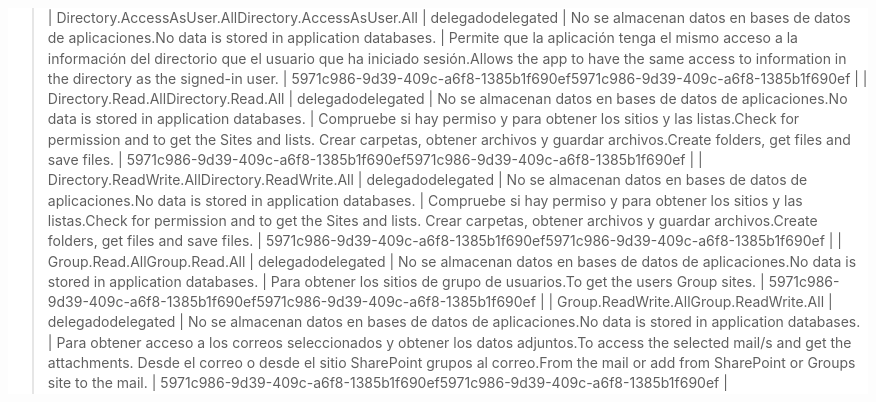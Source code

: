>| <span data-ttu-id="2d6f4-131">Directory.AccessAsUser.All</span><span class="sxs-lookup"><span data-stu-id="2d6f4-131">Directory.AccessAsUser.All</span></span> | <span data-ttu-id="2d6f4-132">delegado</span><span class="sxs-lookup"><span data-stu-id="2d6f4-132">delegated</span></span> | <span data-ttu-id="2d6f4-133">No se almacenan datos en bases de datos de aplicaciones.</span><span class="sxs-lookup"><span data-stu-id="2d6f4-133">No data is stored in application databases.</span></span> | <span data-ttu-id="2d6f4-134">Permite que la aplicación tenga el mismo acceso a la información del directorio que el usuario que ha iniciado sesión.</span><span class="sxs-lookup"><span data-stu-id="2d6f4-134">Allows the app to have the same access to information in the directory as the signed-in user.</span></span> | <span data-ttu-id="2d6f4-135">5971c986-9d39-409c-a6f8-1385b1f690ef</span><span class="sxs-lookup"><span data-stu-id="2d6f4-135">5971c986-9d39-409c-a6f8-1385b1f690ef</span></span> |
>| <span data-ttu-id="2d6f4-136">Directory.Read.All</span><span class="sxs-lookup"><span data-stu-id="2d6f4-136">Directory.Read.All</span></span> | <span data-ttu-id="2d6f4-137">delegado</span><span class="sxs-lookup"><span data-stu-id="2d6f4-137">delegated</span></span> | <span data-ttu-id="2d6f4-138">No se almacenan datos en bases de datos de aplicaciones.</span><span class="sxs-lookup"><span data-stu-id="2d6f4-138">No data is stored in application databases.</span></span> | <span data-ttu-id="2d6f4-139">Compruebe si hay permiso y para obtener los sitios y las listas.</span><span class="sxs-lookup"><span data-stu-id="2d6f4-139">Check for permission and to get the Sites and lists.</span></span> <span data-ttu-id="2d6f4-140">Crear carpetas, obtener archivos y guardar archivos.</span><span class="sxs-lookup"><span data-stu-id="2d6f4-140">Create folders, get files and save files.</span></span> | <span data-ttu-id="2d6f4-141">5971c986-9d39-409c-a6f8-1385b1f690ef</span><span class="sxs-lookup"><span data-stu-id="2d6f4-141">5971c986-9d39-409c-a6f8-1385b1f690ef</span></span> |
>| <span data-ttu-id="2d6f4-142">Directory.ReadWrite.All</span><span class="sxs-lookup"><span data-stu-id="2d6f4-142">Directory.ReadWrite.All</span></span> | <span data-ttu-id="2d6f4-143">delegado</span><span class="sxs-lookup"><span data-stu-id="2d6f4-143">delegated</span></span> | <span data-ttu-id="2d6f4-144">No se almacenan datos en bases de datos de aplicaciones.</span><span class="sxs-lookup"><span data-stu-id="2d6f4-144">No data is stored in application databases.</span></span> | <span data-ttu-id="2d6f4-145">Compruebe si hay permiso y para obtener los sitios y las listas.</span><span class="sxs-lookup"><span data-stu-id="2d6f4-145">Check for permission and to get the Sites and lists.</span></span> <span data-ttu-id="2d6f4-146">Crear carpetas, obtener archivos y guardar archivos.</span><span class="sxs-lookup"><span data-stu-id="2d6f4-146">Create folders, get files and save files.</span></span> | <span data-ttu-id="2d6f4-147">5971c986-9d39-409c-a6f8-1385b1f690ef</span><span class="sxs-lookup"><span data-stu-id="2d6f4-147">5971c986-9d39-409c-a6f8-1385b1f690ef</span></span> |
>| <span data-ttu-id="2d6f4-148">Group.Read.All</span><span class="sxs-lookup"><span data-stu-id="2d6f4-148">Group.Read.All</span></span> | <span data-ttu-id="2d6f4-149">delegado</span><span class="sxs-lookup"><span data-stu-id="2d6f4-149">delegated</span></span> | <span data-ttu-id="2d6f4-150">No se almacenan datos en bases de datos de aplicaciones.</span><span class="sxs-lookup"><span data-stu-id="2d6f4-150">No data is stored in application databases.</span></span> | <span data-ttu-id="2d6f4-151">Para obtener los sitios de grupo de usuarios.</span><span class="sxs-lookup"><span data-stu-id="2d6f4-151">To get the users Group sites.</span></span> | <span data-ttu-id="2d6f4-152">5971c986-9d39-409c-a6f8-1385b1f690ef</span><span class="sxs-lookup"><span data-stu-id="2d6f4-152">5971c986-9d39-409c-a6f8-1385b1f690ef</span></span> |
>| <span data-ttu-id="2d6f4-153">Group.ReadWrite.All</span><span class="sxs-lookup"><span data-stu-id="2d6f4-153">Group.ReadWrite.All</span></span> | <span data-ttu-id="2d6f4-154">delegado</span><span class="sxs-lookup"><span data-stu-id="2d6f4-154">delegated</span></span> | <span data-ttu-id="2d6f4-155">No se almacenan datos en bases de datos de aplicaciones.</span><span class="sxs-lookup"><span data-stu-id="2d6f4-155">No data is stored in application databases.</span></span> | <span data-ttu-id="2d6f4-156">Para obtener acceso a los correos seleccionados y obtener los datos adjuntos.</span><span class="sxs-lookup"><span data-stu-id="2d6f4-156">To access the selected mail/s and get the attachments.</span></span> <span data-ttu-id="2d6f4-157">Desde el correo o desde el sitio SharePoint grupos al correo.</span><span class="sxs-lookup"><span data-stu-id="2d6f4-157">From the mail or add from SharePoint or Groups site to the mail.</span></span> | <span data-ttu-id="2d6f4-158">5971c986-9d39-409c-a6f8-1385b1f690ef</span><span class="sxs-lookup"><span data-stu-id="2d6f4-158">5971c986-9d39-409c-a6f8-1385b1f690ef</span></span> |